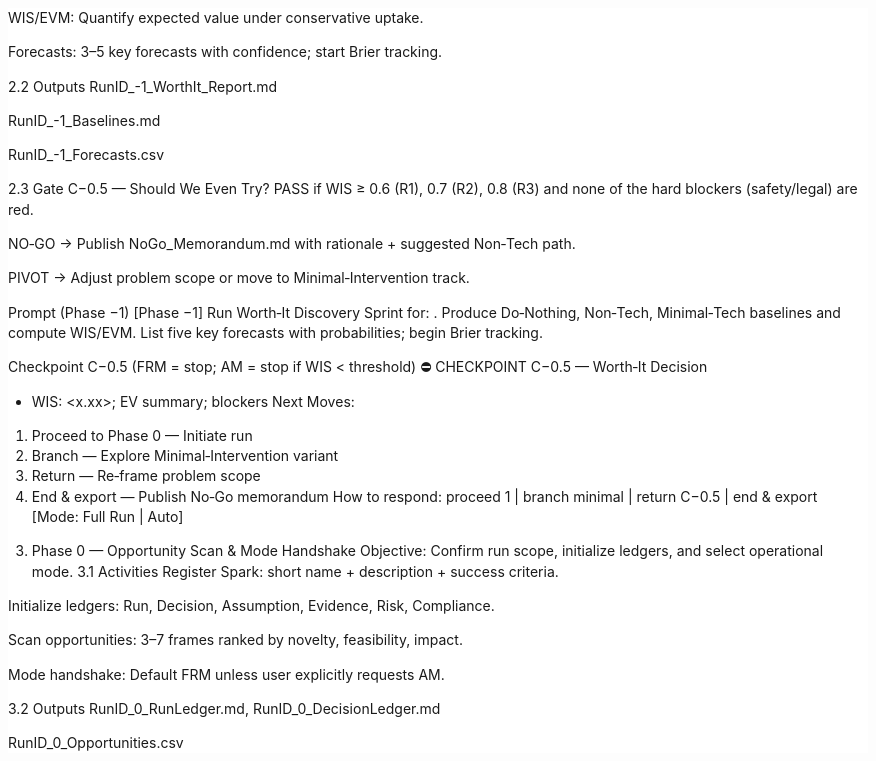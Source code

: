 WIS/EVM: Quantify expected value under conservative uptake.


Forecasts: 3–5 key forecasts with confidence; start Brier tracking.


2.2 Outputs
RunID_-1_WorthIt_Report.md


RunID_-1_Baselines.md


RunID_-1_Forecasts.csv


2.3 Gate C−0.5 — Should We Even Try?
PASS if WIS ≥ 0.6 (R1), 0.7 (R2), 0.8 (R3) and none of the hard blockers (safety/legal) are red.


NO‑GO → Publish NoGo_Memorandum.md with rationale + suggested Non‑Tech path.


PIVOT → Adjust problem scope or move to Minimal‑Intervention track.


Prompt (Phase −1)
[Phase −1] Run Worth‑It Discovery Sprint for: <Spark idea>.
Produce Do‑Nothing, Non‑Tech, Minimal‑Tech baselines and compute WIS/EVM.
List five key forecasts with probabilities; begin Brier tracking.

Checkpoint C−0.5 (FRM = stop; AM = stop if WIS < threshold)
⛔ CHECKPOINT C−0.5 — Worth‑It Decision
- WIS: <x.xx>; EV summary; blockers
Next Moves:
1) Proceed to Phase 0 — Initiate run
2) Branch — Explore Minimal‑Intervention variant
3) Return — Re‑frame problem scope
4) End & export — Publish No‑Go memorandum
How to respond: proceed 1 | branch minimal | return C−0.5 | end & export
[Mode: Full Run | Auto]


3. Phase 0 — Opportunity Scan & Mode Handshake
Objective: Confirm run scope, initialize ledgers, and select operational mode.
3.1 Activities
Register Spark: short name + description + success criteria.


Initialize ledgers: Run, Decision, Assumption, Evidence, Risk, Compliance.


Scan opportunities: 3–7 frames ranked by novelty, feasibility, impact.


Mode handshake: Default FRM unless user explicitly requests AM.


3.2 Outputs
RunID_0_RunLedger.md, RunID_0_DecisionLedger.md


RunID_0_Opportunities.csv

